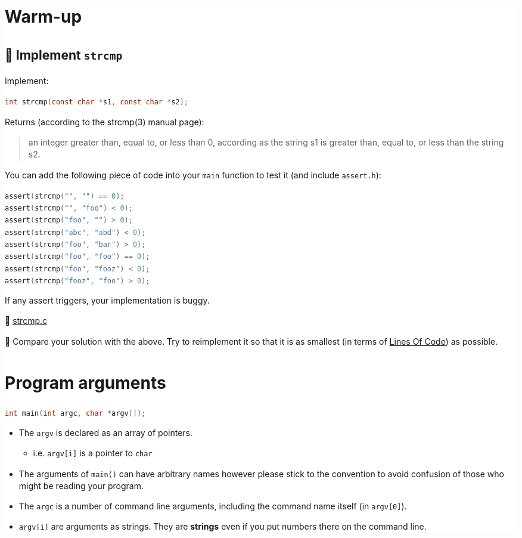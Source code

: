# Warm-up
## :wrench: Implement `strcmp`

Implement:

```C
int strcmp(const char *s1, const char *s2);
```

Returns (according to the strcmp(3) manual page):

> an integer greater than, equal to, or less than 0, according as the
string s1 is greater than, equal to, or less than the string s2.

You can add the following piece of code into your `main` function to test it
(and include `assert.h`):

```C
assert(strcmp("", "") == 0);
assert(strcmp("", "foo") < 0);
assert(strcmp("foo", "") > 0);
assert(strcmp("abc", "abd") < 0);
assert(strcmp("foo", "bar") > 0);
assert(strcmp("foo", "foo") == 0);
assert(strcmp("foo", "fooz") < 0);
assert(strcmp("fooz", "foo") > 0);
```

If any assert triggers, your implementation is buggy.

:key: [strcmp.c](https://github.com/devnull-cz/c-prog-lang/blob/master/src/strcmp.c)

:wrench: Compare your solution with the above. Try to reimplement
it so that it is as smallest (in terms of
[Lines Of Code](https://en.wikipedia.org/wiki/Source_lines_of_code))
as possible.


# Program arguments

```C
int main(int argc, char *argv[]);
```

- The `argv` is declared as an array of pointers.
	- i.e. `argv[i]` is a pointer to `char`

- The arguments of `main()` can have arbitrary names however please stick to the
  convention to avoid confusion of those who might be reading your program.

- The `argc` is a number of command line arguments, including the command name
  itself (in `argv[0]`).

- `argv[i]` are arguments as strings.  They are **strings** even if you put
  numbers there on the command line.
